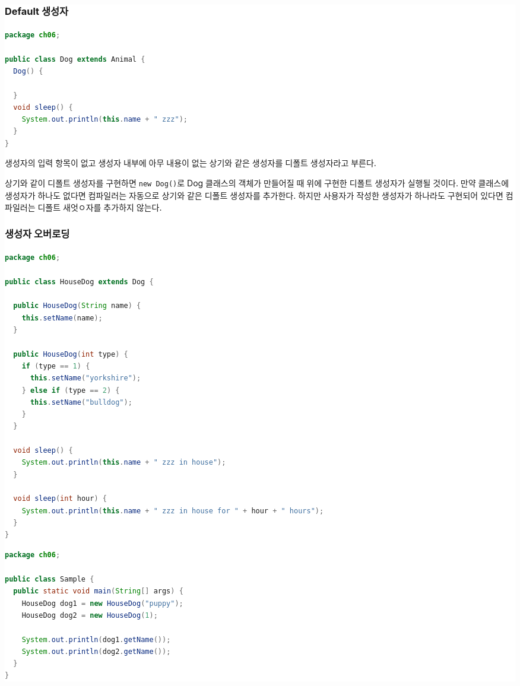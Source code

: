### Default 생성자

```java
package ch06;

public class Dog extends Animal {
  Dog() {

  }
  void sleep() {
    System.out.println(this.name + " zzz");
  }
}
```

생성자의 입력 항목이 없고 생성자 내부에 아무 내용이 없는 상기와 같은 생성자를 디폴트 생성자라고 부른다.

상기와 같이 디폴트 생성자를 구현하면 `new Dog()`로 Dog 클래스의 객체가 만들어질 때 위에 구현한 디폴트 생성자가 실행될 것이다. 만약 클래스에 생성자가 하나도 없다면 컴파일러는 자동으로 상기와 같은 디폴트 생성자를 추가한다. 하지만 사용자가 작성한 생성자가 하나라도 구현되어 있다면 컴파일러는 디폴트 새엇ㅇ자를 추가하지 않는다.

### 생성자 오버로딩

```java
package ch06;

public class HouseDog extends Dog {

  public HouseDog(String name) {
    this.setName(name);
  }

  public HouseDog(int type) {
    if (type == 1) {
      this.setName("yorkshire");
    } else if (type == 2) {
      this.setName("bulldog");
    }
  }

  void sleep() {
    System.out.println(this.name + " zzz in house");
  }

  void sleep(int hour) {
    System.out.println(this.name + " zzz in house for " + hour + " hours");
  }
}
```

```java
package ch06;

public class Sample {
  public static void main(String[] args) {
    HouseDog dog1 = new HouseDog("puppy");
    HouseDog dog2 = new HouseDog(1);

    System.out.println(dog1.getName());
    System.out.println(dog2.getName());
  }
}
```
